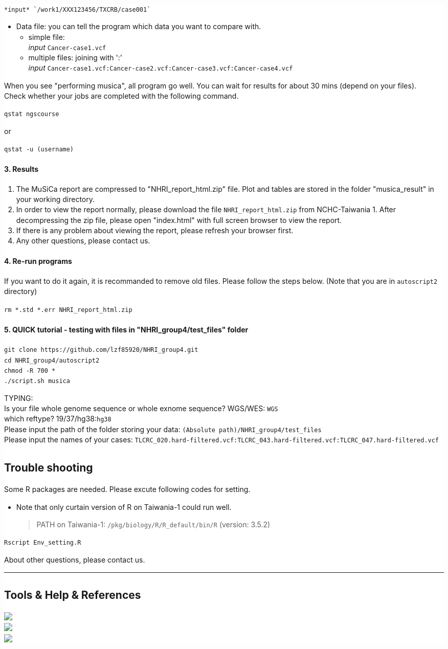     *input* `/work1/XXX123456/TXCRB/case001`  
* Data file: you can tell the program which data you want to compare with.  
    * simple file:  
        *input* `Cancer-case1.vcf`  
    * multiple files: joining with ':'  
      *input* `Cancer-case1.vcf:Cancer-case2.vcf:Cancer-case3.vcf:Cancer-case4.vcf`  

When you see "performing musica", all program go well. You can wait for results for about 30 mins (depend on your files).  
Check whether your jobs are completed with the following command.  
```
qstat ngscourse
```
or 
```
qstat -u (username)
```

#### 3. Results  
1. The MuSiCa report are compressed to "NHRI_report_html.zip" file. Plot and tables are stored in the folder "musica_result" in your working directory.   
2. In order to view the report normally, please download the file `NHRI_report_html.zip` from NCHC-Taiwania 1. After decompressing the zip file, please open "index.html" with full screen browser to view the report.  
3. If there is any problem about viewing the report, please refresh your browser first.  
4. Any other questions, please contact us.  

#### 4. Re-run programs  
If you want to do it again, it is recommanded to remove old files. Please follow the steps below. (Note that you are in `autoscript2` directory) 
```
rm *.std *.err NHRI_report_html.zip
```
#### 5. QUICK tutorial - testing with files in "NHRI_group4/test_files" folder
```
git clone https://github.com/lzf85920/NHRI_group4.git
cd NHRI_group4/autoscript2
chmod -R 700 *
./script.sh musica
```
TYPING:  
Is your file whole genome sequence or whole exnome sequence? WGS/WES: `WGS`  
which reftype? 19/37/hg38:`hg38`  
Please input the path of the folder storing your data: `(Absolute path)/NHRI_group4/test_files`  
Please input the names of your cases: `TLCRC_020.hard-filtered.vcf:TLCRC_043.hard-filtered.vcf:TLCRC_047.hard-filtered.vcf`  


## Trouble shooting
Some R packages are needed. Please excute following codes for setting.  
* Note that only curtain version of R on Taiwania-1 could run well.  
    >PATH on Taiwania-1: `/pkg/biology/R/R_default/bin/R` (version: 3.5.2)  
```
Rscript Env_setting.R 
```
About other questions, please contact us.

---
## Tools & Help & References
![](https://i.imgur.com/IRWvbBq.png)  
![](https://i.imgur.com/FhiXADT.png)  
![](https://i.imgur.com/WRSy053.png)  